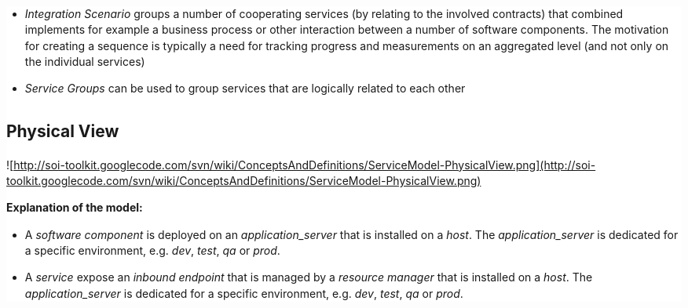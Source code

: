  * _Integration Scenario_ groups a number of cooperating services (by relating to the involved contracts) that combined implements for example a business process or other interaction between a number of software components. The motivation for creating a sequence is typically a need for tracking progress and measurements on an aggregated level (and not only on the individual services)

  * _Service Groups_ can be used to group services that are logically related to each other

## Physical View ##
![http://soi-toolkit.googlecode.com/svn/wiki/ConceptsAndDefinitions/ServiceModel-PhysicalView.png](http://soi-toolkit.googlecode.com/svn/wiki/ConceptsAndDefinitions/ServiceModel-PhysicalView.png)

**Explanation of the model:**

  * A _software component_ is deployed on an _application\_server_ that is installed on a _host_. The _application\_server_ is dedicated for a specific environment, e.g. _dev_, _test_, _qa_ or _prod_.

  * A _service_ expose an _inbound endpoint_ that is managed by a _resource manager_ that is installed on  a _host_. The _application\_server_ is dedicated for a specific environment, e.g. _dev_, _test_, _qa_ or _prod_.